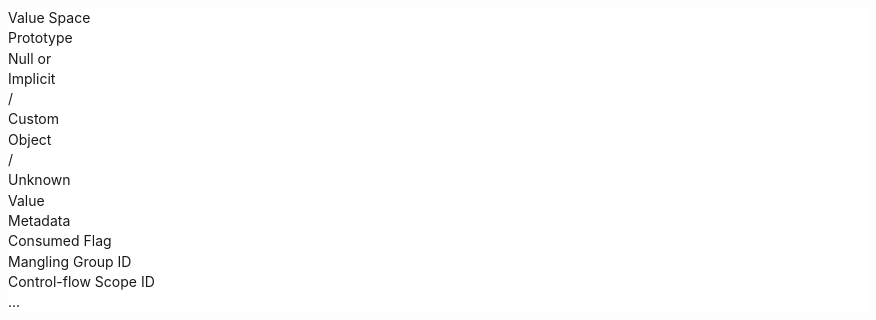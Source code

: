 <div flex flex-col gap-2 w-62>
<div text-center mb--2>
<codicon-symbol-field />
Value Space
</div>

<PropertyValue data-arrow-to="1" />
<PropertyValue data-arrow-to="2" />
<PropertyValue data-arrow-to="3" />
<PropertyValue :kind="2" data-arrow-to="rest" />
<PropertyValue :kind="3" data-arrow-to="unknown" />

<ArrowConn arrow-id="1" color="#E69E66"/>
<ArrowConn arrow-id="2" color="#E69E66"/>
<ArrowConn arrow-id="3" color="#E69E66"/>
<ArrowConn arrow-id="rest" color="#999999"/>
<ArrowConn arrow-id="unknown" color="#66AAD1"/>

</div>


<div flex flex-col gap-2 ml--2>
<div text-center mb--2>
<codicon-symbol-class />
Prototype
</div>
<div relative text-xs leading-3 flex text-center items-center>
  <div border="2 #009E73 op-60" rounded-lg p-1 pb-2 flex flex-col items-center w-16>
    <carbon-null-sign block my-1 />
    Null or<br>Implicit
  </div>
  <div text-11 mt--2 op-50 origin-center scale-x-60 font-bold> / </div>
  <div border="2 #009E73 op-60" rounded-lg p-1 pb-2 flex flex-col items-center w-16>
    <carbon-object block my-1 />
    Custom<br>Object
  </div>
  <div text-11 mt--2 op-50 origin-center scale-x-60 font-bold> / </div>
  <div border="2 #009E73 op-60" rounded-lg p-1 pb-2 flex flex-col items-center w-16>
    <carbon-help block my-1 />
    Unknown<br>Value
  </div>
</div>

<div text-center mb--2 mt-4>
<codicon-list-unordered />
Metadata
</div>
<div flex flex-col gap-2 text-xs text-center>
<div border="2 rounded-lg #999999 op-80" px-2 py-1> Consumed Flag </div>
<div border="2 rounded-lg #999999 op-80" px-2 py-1> Mangling Group ID </div>
<div border="2 rounded-lg #999999 op-80" px-2 py-1> Control-flow Scope ID </div>
<div border="2 rounded-lg #999999 op-80" px-2 py-1> ... </div>

</div>
</div>
